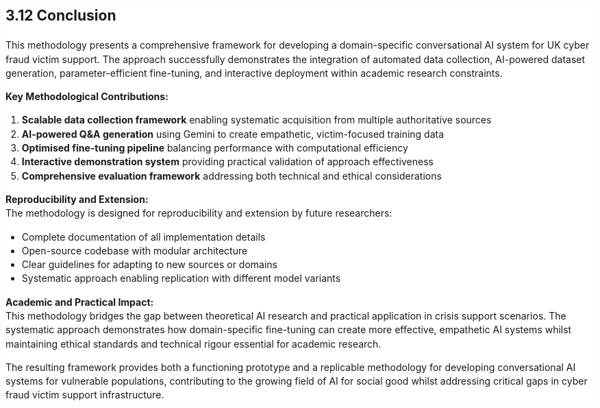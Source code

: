
## 3.12 Conclusion

This methodology presents a comprehensive framework for developing a domain-specific conversational AI system for UK cyber fraud victim support. The approach successfully demonstrates the integration of automated data collection, AI-powered dataset generation, parameter-efficient fine-tuning, and interactive deployment within academic research constraints.

**Key Methodological Contributions:**
1. **Scalable data collection framework** enabling systematic acquisition from multiple authoritative sources
2. **AI-powered Q&A generation** using Gemini to create empathetic, victim-focused training data
3. **Optimised fine-tuning pipeline** balancing performance with computational efficiency
4. **Interactive demonstration system** providing practical validation of approach effectiveness
5. **Comprehensive evaluation framework** addressing both technical and ethical considerations

**Reproducibility and Extension:**  
The methodology is designed for reproducibility and extension by future researchers:
- Complete documentation of all implementation details
- Open-source codebase with modular architecture
- Clear guidelines for adapting to new sources or domains
- Systematic approach enabling replication with different model variants

**Academic and Practical Impact:**  
This methodology bridges the gap between theoretical AI research and practical application in crisis support scenarios. The systematic approach demonstrates how domain-specific fine-tuning can create more effective, empathetic AI systems whilst maintaining ethical standards and technical rigour essential for academic research.

The resulting framework provides both a functioning prototype and a replicable methodology for developing conversational AI systems for vulnerable populations, contributing to the growing field of AI for social good whilst addressing critical gaps in cyber fraud victim support infrastructure.
